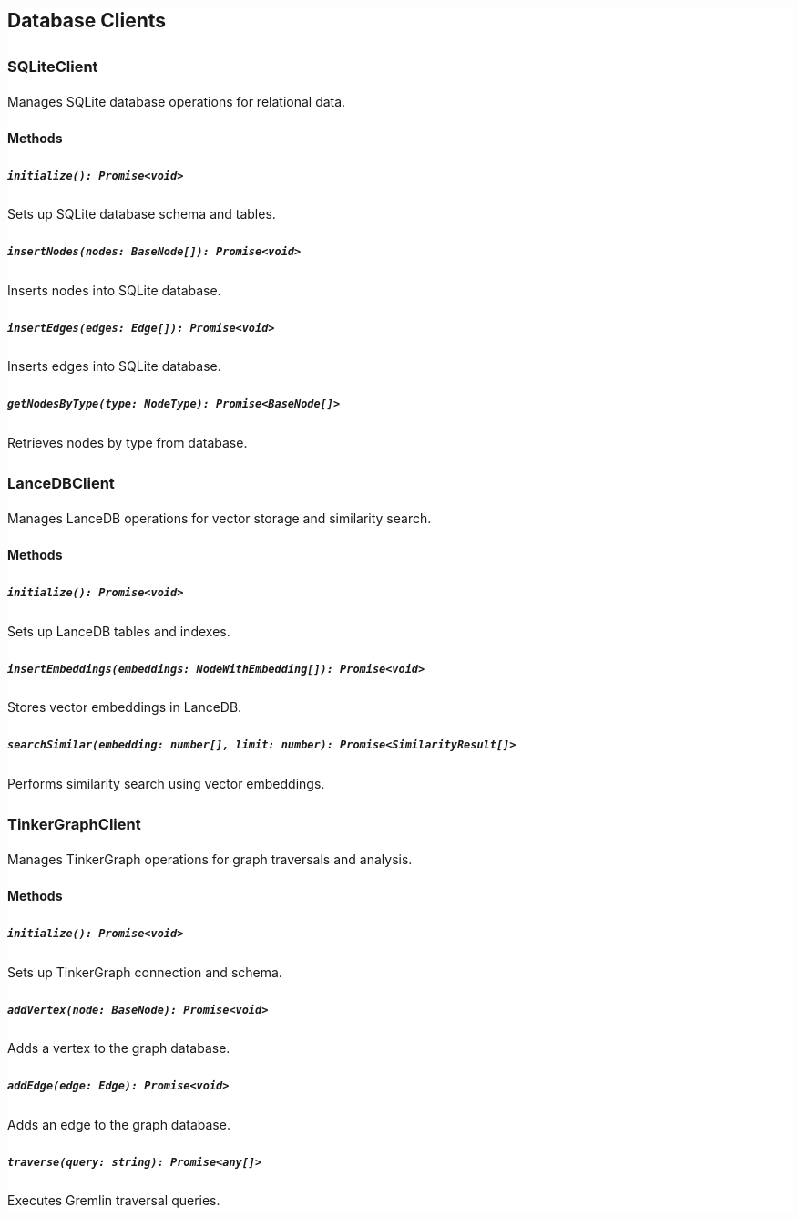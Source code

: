 ## Database Clients

### SQLiteClient

Manages SQLite database operations for relational data.

#### Methods

##### `initialize(): Promise<void>`
Sets up SQLite database schema and tables.

##### `insertNodes(nodes: BaseNode[]): Promise<void>`
Inserts nodes into SQLite database.

##### `insertEdges(edges: Edge[]): Promise<void>`
Inserts edges into SQLite database.

##### `getNodesByType(type: NodeType): Promise<BaseNode[]>`
Retrieves nodes by type from database.

### LanceDBClient

Manages LanceDB operations for vector storage and similarity search.

#### Methods

##### `initialize(): Promise<void>`
Sets up LanceDB tables and indexes.

##### `insertEmbeddings(embeddings: NodeWithEmbedding[]): Promise<void>`
Stores vector embeddings in LanceDB.

##### `searchSimilar(embedding: number[], limit: number): Promise<SimilarityResult[]>`
Performs similarity search using vector embeddings.

### TinkerGraphClient

Manages TinkerGraph operations for graph traversals and analysis.

#### Methods

##### `initialize(): Promise<void>`
Sets up TinkerGraph connection and schema.

##### `addVertex(node: BaseNode): Promise<void>`
Adds a vertex to the graph database.

##### `addEdge(edge: Edge): Promise<void>`
Adds an edge to the graph database.

##### `traverse(query: string): Promise<any[]>`
Executes Gremlin traversal queries.
